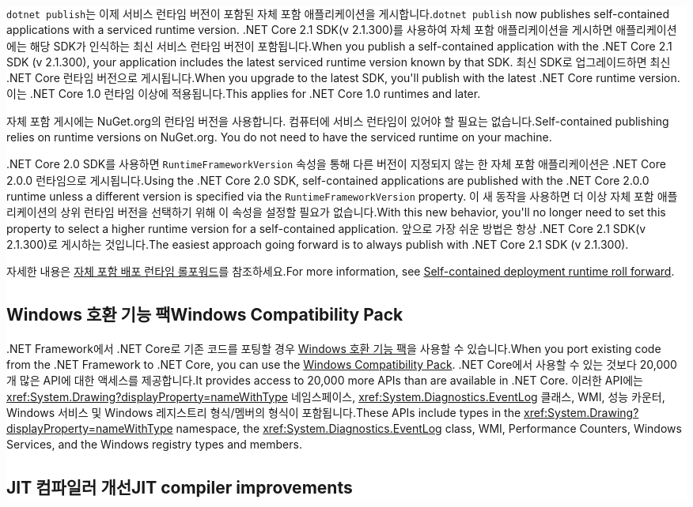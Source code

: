 <span data-ttu-id="aa447-172">`dotnet publish`는 이제 서비스 런타임 버전이 포함된 자체 포함 애플리케이션을 게시합니다.</span><span class="sxs-lookup"><span data-stu-id="aa447-172">`dotnet publish` now publishes self-contained applications with a serviced runtime version.</span></span> <span data-ttu-id="aa447-173">.NET Core 2.1 SDK(v 2.1.300)를 사용하여 자체 포함 애플리케이션을 게시하면 애플리케이션에는 해당 SDK가 인식하는 최신 서비스 런타임 버전이 포함됩니다.</span><span class="sxs-lookup"><span data-stu-id="aa447-173">When you publish a self-contained application with the .NET Core 2.1 SDK (v 2.1.300), your application includes the latest serviced runtime version known by that SDK.</span></span> <span data-ttu-id="aa447-174">최신 SDK로 업그레이드하면 최신 .NET Core 런타임 버전으로 게시됩니다.</span><span class="sxs-lookup"><span data-stu-id="aa447-174">When you upgrade to the latest SDK, you'll publish with the latest .NET Core runtime version.</span></span> <span data-ttu-id="aa447-175">이는 .NET Core 1.0 런타임 이상에 적용됩니다.</span><span class="sxs-lookup"><span data-stu-id="aa447-175">This applies for .NET Core 1.0 runtimes and later.</span></span>

<span data-ttu-id="aa447-176">자체 포함 게시에는 NuGet.org의 런타임 버전을 사용합니다. 컴퓨터에 서비스 런타임이 있어야 할 필요는 없습니다.</span><span class="sxs-lookup"><span data-stu-id="aa447-176">Self-contained publishing relies on runtime versions on NuGet.org. You do not need to have the serviced runtime on your machine.</span></span>

<span data-ttu-id="aa447-177">.NET Core 2.0 SDK를 사용하면 `RuntimeFrameworkVersion` 속성을 통해 다른 버전이 지정되지 않는 한 자체 포함 애플리케이션은 .NET Core 2.0.0 런타임으로 게시됩니다.</span><span class="sxs-lookup"><span data-stu-id="aa447-177">Using the .NET Core 2.0 SDK, self-contained applications are published with the .NET Core 2.0.0 runtime unless a different version is specified via the `RuntimeFrameworkVersion` property.</span></span> <span data-ttu-id="aa447-178">이 새 동작을 사용하면 더 이상 자체 포함 애플리케이션의 상위 런타임 버전을 선택하기 위해 이 속성을 설정할 필요가 없습니다.</span><span class="sxs-lookup"><span data-stu-id="aa447-178">With this new behavior, you'll no longer need to set this property to select a higher runtime version for a self-contained application.</span></span> <span data-ttu-id="aa447-179">앞으로 가장 쉬운 방법은 항상 .NET Core 2.1 SDK(v 2.1.300)로 게시하는 것입니다.</span><span class="sxs-lookup"><span data-stu-id="aa447-179">The easiest approach going forward is to always publish with .NET Core 2.1 SDK (v 2.1.300).</span></span>

<span data-ttu-id="aa447-180">자세한 내용은 [자체 포함 배포 런타임 롤포워드](../deploying/runtime-patch-selection.md)를 참조하세요.</span><span class="sxs-lookup"><span data-stu-id="aa447-180">For more information, see [Self-contained deployment runtime roll forward](../deploying/runtime-patch-selection.md).</span></span>

## <a name="windows-compatibility-pack"></a><span data-ttu-id="aa447-181">Windows 호환 기능 팩</span><span class="sxs-lookup"><span data-stu-id="aa447-181">Windows Compatibility Pack</span></span>

<span data-ttu-id="aa447-182">.NET Framework에서 .NET Core로 기존 코드를 포팅할 경우 [Windows 호환 기능 팩](https://www.nuget.org/packages/Microsoft.Windows.Compatibility)을 사용할 수 있습니다.</span><span class="sxs-lookup"><span data-stu-id="aa447-182">When you port existing code from the .NET Framework to .NET Core, you can use the [Windows Compatibility Pack](https://www.nuget.org/packages/Microsoft.Windows.Compatibility).</span></span> <span data-ttu-id="aa447-183">.NET Core에서 사용할 수 있는 것보다 20,000개 많은 API에 대한 액세스를 제공합니다.</span><span class="sxs-lookup"><span data-stu-id="aa447-183">It provides access to 20,000 more APIs than are available in .NET Core.</span></span> <span data-ttu-id="aa447-184">이러한 API에는 <xref:System.Drawing?displayProperty=nameWithType> 네임스페이스, <xref:System.Diagnostics.EventLog> 클래스, WMI, 성능 카운터, Windows 서비스 및 Windows 레지스트리 형식/멤버의 형식이 포함됩니다.</span><span class="sxs-lookup"><span data-stu-id="aa447-184">These APIs include types in the <xref:System.Drawing?displayProperty=nameWithType> namespace, the <xref:System.Diagnostics.EventLog> class, WMI, Performance Counters, Windows Services, and the Windows registry types and members.</span></span>

## <a name="jit-compiler-improvements"></a><span data-ttu-id="aa447-185">JIT 컴파일러 개선</span><span class="sxs-lookup"><span data-stu-id="aa447-185">JIT compiler improvements</span></span>
